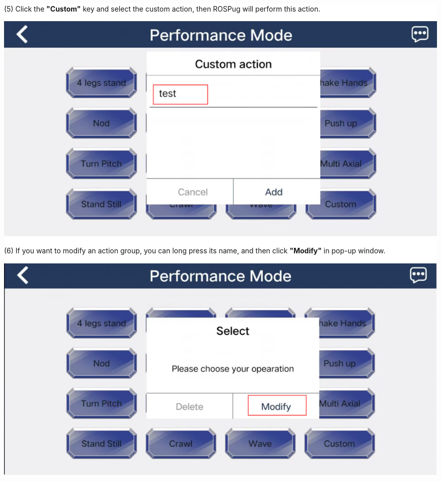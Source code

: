 (5) Click the **"Custom"** key and select the custom action, then ROSPug will perform this action.

<img src="../_static/media/chapter_5/section_4/media/image9.png" class="common_img" />

(6) If you want to modify an action group, you can long press its name, and then click **"Modify"** in pop-up window.

<img src="../_static/media/chapter_5/section_4/media/image10.png" class="common_img" />